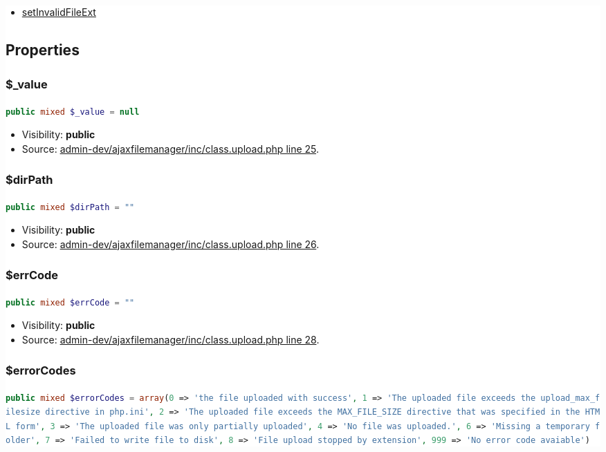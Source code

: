 * [setInvalidFileExt](#method-setInvalidFileExt)




Properties
----------


### <a name="property-$_value"></a>$_value

```php
public mixed $_value = null
```





* Visibility: **public**
* Source: [admin-dev/ajaxfilemanager/inc/class.upload.php line 25](https://github.com/PrestaShop/PrestaShop/blob/1.5.0.5/admin-dev/ajaxfilemanager/inc/class.upload.php#L25).


### <a name="property-$dirPath"></a>$dirPath

```php
public mixed $dirPath = ""
```





* Visibility: **public**
* Source: [admin-dev/ajaxfilemanager/inc/class.upload.php line 26](https://github.com/PrestaShop/PrestaShop/blob/1.5.0.5/admin-dev/ajaxfilemanager/inc/class.upload.php#L26).


### <a name="property-$errCode"></a>$errCode

```php
public mixed $errCode = ""
```





* Visibility: **public**
* Source: [admin-dev/ajaxfilemanager/inc/class.upload.php line 28](https://github.com/PrestaShop/PrestaShop/blob/1.5.0.5/admin-dev/ajaxfilemanager/inc/class.upload.php#L28).


### <a name="property-$errorCodes"></a>$errorCodes

```php
public mixed $errorCodes = array(0 => 'the file uploaded with success', 1 => 'The uploaded file exceeds the upload_max_filesize directive in php.ini', 2 => 'The uploaded file exceeds the MAX_FILE_SIZE directive that was specified in the HTML form', 3 => 'The uploaded file was only partially uploaded', 4 => 'No file was uploaded.', 6 => 'Missing a temporary folder', 7 => 'Failed to write file to disk', 8 => 'File upload stopped by extension', 999 => 'No error code avaiable')
```
